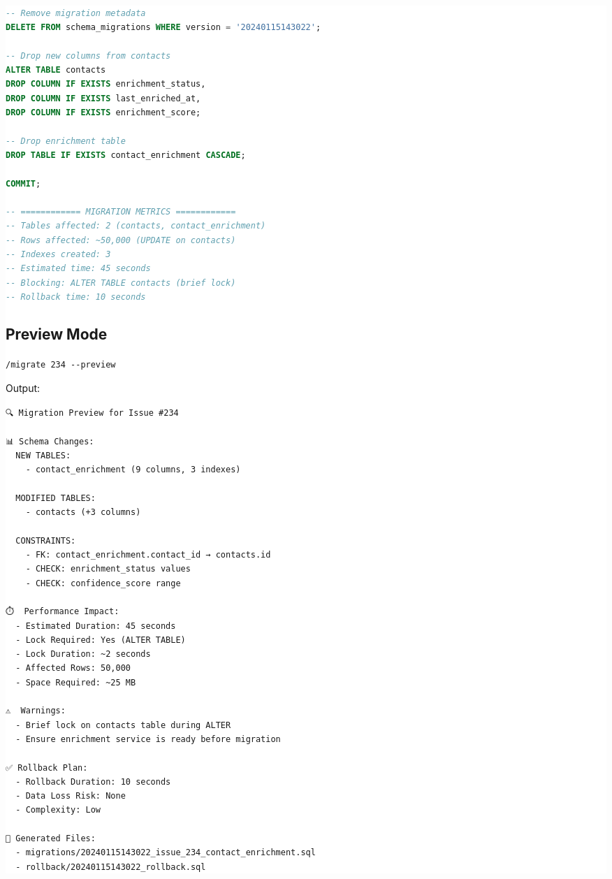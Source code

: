 ```sql
-- Remove migration metadata
DELETE FROM schema_migrations WHERE version = '20240115143022';

-- Drop new columns from contacts
ALTER TABLE contacts 
DROP COLUMN IF EXISTS enrichment_status,
DROP COLUMN IF EXISTS last_enriched_at,
DROP COLUMN IF EXISTS enrichment_score;

-- Drop enrichment table
DROP TABLE IF EXISTS contact_enrichment CASCADE;

COMMIT;

-- ============ MIGRATION METRICS ============
-- Tables affected: 2 (contacts, contact_enrichment)
-- Rows affected: ~50,000 (UPDATE on contacts)
-- Indexes created: 3
-- Estimated time: 45 seconds
-- Blocking: ALTER TABLE contacts (brief lock)
-- Rollback time: 10 seconds
```

## Preview Mode

```
/migrate 234 --preview
```

Output:
```
🔍 Migration Preview for Issue #234

📊 Schema Changes:
  NEW TABLES:
    - contact_enrichment (9 columns, 3 indexes)
  
  MODIFIED TABLES:
    - contacts (+3 columns)
  
  CONSTRAINTS:
    - FK: contact_enrichment.contact_id → contacts.id
    - CHECK: enrichment_status values
    - CHECK: confidence_score range

⏱️  Performance Impact:
  - Estimated Duration: 45 seconds
  - Lock Required: Yes (ALTER TABLE)
  - Lock Duration: ~2 seconds
  - Affected Rows: 50,000
  - Space Required: ~25 MB

⚠️  Warnings:
  - Brief lock on contacts table during ALTER
  - Ensure enrichment service is ready before migration

✅ Rollback Plan:
  - Rollback Duration: 10 seconds
  - Data Loss Risk: None
  - Complexity: Low

📝 Generated Files:
  - migrations/20240115143022_issue_234_contact_enrichment.sql
  - rollback/20240115143022_rollback.sql
```